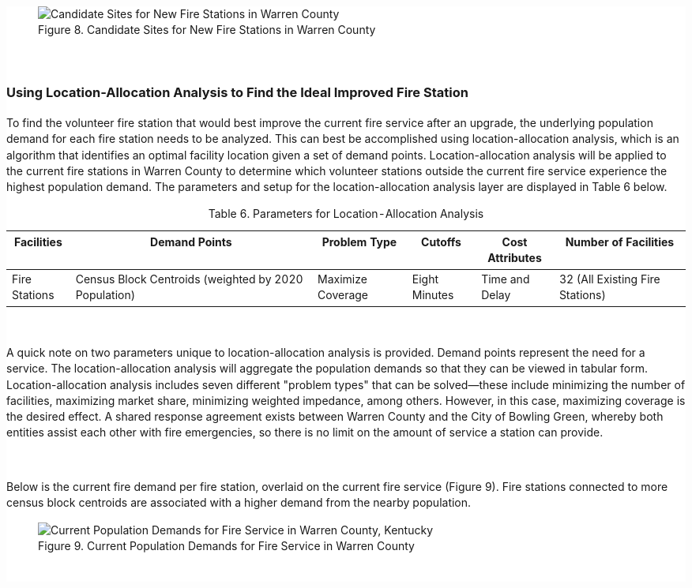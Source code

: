 <figure>
<img class="myImages" src="https://i.imgur.com/mPZVjOY.jpeg" alt="Candidate Sites for New Fire Stations in Warren County" style="width:100%;max-width:625px">
<figcaption> Figure 8. Candidate Sites for New Fire Stations in Warren County</figcaption>
</figure> <br>

<h3> Using Location-Allocation Analysis to Find the Ideal Improved Fire Station </h3>

<p> To find the volunteer fire station that would best improve the current fire service after an upgrade, the underlying population demand for each fire station needs to be analyzed. This can best be accomplished using location-allocation analysis, which is an algorithm that identifies an optimal facility location given a set of demand points. Location-allocation analysis will be applied to the current fire stations in Warren County to determine which volunteer stations outside the current fire service experience the highest population demand. The parameters and setup for the location-allocation analysis layer are displayed in Table 6 below. </p>

<table> <caption> Table 6. Parameters for Location-Allocation Analysis </caption>
<thead>
<tr> 
<th> Facilities </th>
<th> Demand Points </th>
<th> Problem Type </th>
<th> Cutoffs </th>
<th> Cost Attributes </th>
<th> Number of Facilities </th>
</tr>
</thead>
<tbody>
<tr>
<td> Fire Stations </td>
<td> Census Block Centroids (weighted by 2020 Population) </td>
<td> Maximize Coverage </td>
<td> Eight Minutes </td>
<td> Time and Delay </td>
<td> 32 (All Existing Fire Stations) </td>
</tr>
</tbody>
</table> <br>

<p> A quick note on two parameters unique to location-allocation analysis is provided. Demand points represent the need for a service. The location-allocation analysis will aggregate the population demands so that they can be viewed in tabular form. Location-allocation analysis includes seven different "problem types" that can be solved—these include minimizing the number of facilities, maximizing market share, minimizing weighted impedance, among others. However, in this case, maximizing coverage is the desired effect. A shared response agreement exists between Warren County and the City of Bowling Green, whereby both entities assist each other with fire emergencies, so there is no limit on the amount of service a station can provide. </p> <br>

<p> Below is the current fire demand per fire station, overlaid on the current fire service (Figure 9). Fire stations connected to more census block centroids are associated with a higher demand from the nearby population. </p>

<figure>
<img class="myImages" src="https://i.imgur.com/UHlr6JD.jpeg" alt="Current Population Demands for Fire Service in Warren County, Kentucky" style="width:100%;max-width:625px">
<figcaption> Figure 9. Current Population Demands for Fire Service in Warren County </figcaption>
</figure> <br>
